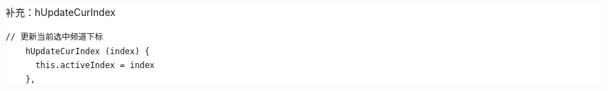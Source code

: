 补充：hUpdateCurIndex

```
// 更新当前选中频道下标
    hUpdateCurIndex (index) {
      this.activeIndex = index
    },
```





